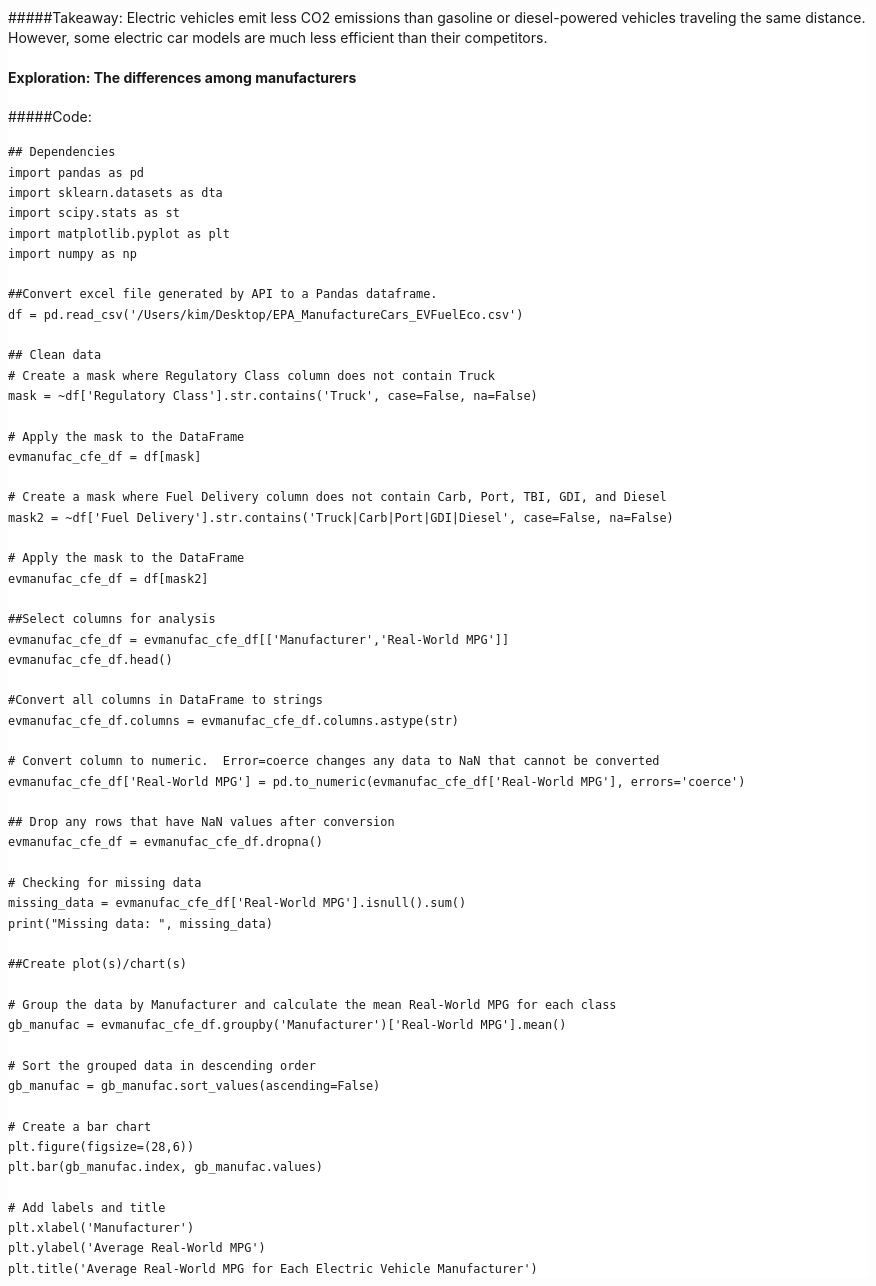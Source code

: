 #####Takeaway:
Electric vehicles emit less CO2 emissions than gasoline or diesel-powered vehicles traveling the same distance.  However, some electric car models are much less efficient than their competitors. 

#### Exploration:  The differences among manufacturers
#####Code:  
```
## Dependencies
import pandas as pd
import sklearn.datasets as dta
import scipy.stats as st
import matplotlib.pyplot as plt
import numpy as np

##Convert excel file generated by API to a Pandas dataframe.
df = pd.read_csv('/Users/kim/Desktop/EPA_ManufactureCars_EVFuelEco.csv')

## Clean data
# Create a mask where Regulatory Class column does not contain Truck
mask = ~df['Regulatory Class'].str.contains('Truck', case=False, na=False)

# Apply the mask to the DataFrame
evmanufac_cfe_df = df[mask] 

# Create a mask where Fuel Delivery column does not contain Carb, Port, TBI, GDI, and Diesel
mask2 = ~df['Fuel Delivery'].str.contains('Truck|Carb|Port|GDI|Diesel', case=False, na=False)

# Apply the mask to the DataFrame
evmanufac_cfe_df = df[mask2]

##Select columns for analysis
evmanufac_cfe_df = evmanufac_cfe_df[['Manufacturer','Real-World MPG']]
evmanufac_cfe_df.head()

#Convert all columns in DataFrame to strings
evmanufac_cfe_df.columns = evmanufac_cfe_df.columns.astype(str)

# Convert column to numeric.  Error=coerce changes any data to NaN that cannot be converted
evmanufac_cfe_df['Real-World MPG'] = pd.to_numeric(evmanufac_cfe_df['Real-World MPG'], errors='coerce')

## Drop any rows that have NaN values after conversion
evmanufac_cfe_df = evmanufac_cfe_df.dropna()

# Checking for missing data
missing_data = evmanufac_cfe_df['Real-World MPG'].isnull().sum()
print("Missing data: ", missing_data)

##Create plot(s)/chart(s)

# Group the data by Manufacturer and calculate the mean Real-World MPG for each class
gb_manufac = evmanufac_cfe_df.groupby('Manufacturer')['Real-World MPG'].mean()

# Sort the grouped data in descending order
gb_manufac = gb_manufac.sort_values(ascending=False)

# Create a bar chart
plt.figure(figsize=(28,6))
plt.bar(gb_manufac.index, gb_manufac.values)

# Add labels and title
plt.xlabel('Manufacturer')
plt.ylabel('Average Real-World MPG')
plt.title('Average Real-World MPG for Each Electric Vehicle Manufacturer')
```
